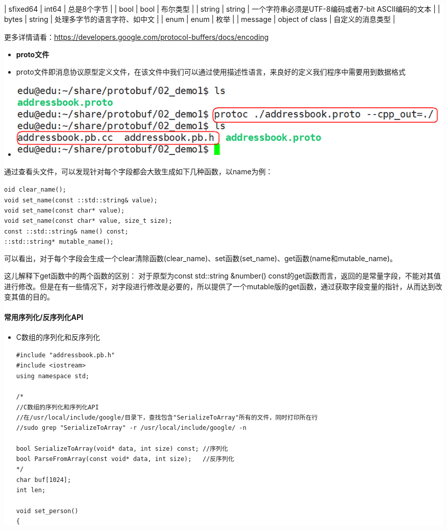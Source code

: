   | sfixed64       | int64           | 总是8个字节                                                  |
  | bool           | bool            | 布尔类型                                                     |
  | string         | string          | 一个字符串必须是UTF-8编码或者7-bit ASCII编码的文本           |
  | bytes          | string          | 处理多字节的语言字符、如中文                                 |
  | enum           | enum            | 枚举                                                         |
  | message        | object of class | 自定义的消息类型                                             |

  

  更多详情请看：https://developers.google.com/protocol-buffers/docs/encoding

-   **proto文件**  

  -   proto文件即消息协议原型定义文件，在该文件中我们可以通过使用描述性语言，来良好的定义我们程序中需要用到数据格式  
  - ![](07.png)

  通过查看头文件，可以发现针对每个字段都会大致生成如下几种函数，以name为例：

  ```
  oid clear_name();
  void set_name(const ::std::string& value);
  void set_name(const char* value);
  void set_name(const char* value, size_t size);
  const ::std::string& name() const;
  ::std::string* mutable_name();
  
  ```

  可以看出，对于每个字段会生成一个clear清除函数(clear_name)、set函数(set_name)、get函数(name和mutable_name)。

   

  这儿解释下get函数中的两个函数的区别： 对于原型为const std::string &number() const的get函数而言，返回的是常量字段，不能对其值进行修改。但是在有一些情况下，对字段进行修改是必要的，所以提供了一个mutable版的get函数，通过获取字段变量的指针，从而达到改变其值的目的。

   

#### 常用序列化/反序列化API

- C数组的序列化和反序列化

  ```
  #include "addressbook.pb.h"
  #include <iostream>
  using namespace std;
  
  /*
  //C数组的序列化和序列化API
  //在/usr/local/include/google/目录下，查找包含"SerializeToArray"所有的文件，同时打印所在行
  //sudo grep "SerializeToArray" -r /usr/local/include/google/ -n
  
  bool SerializeToArray(void* data, int size) const; //序列化
  bool ParseFromArray(const void* data, int size);   //反序列化
  */
  char buf[1024];
  int len;
  
  void set_person()
  {
  ```